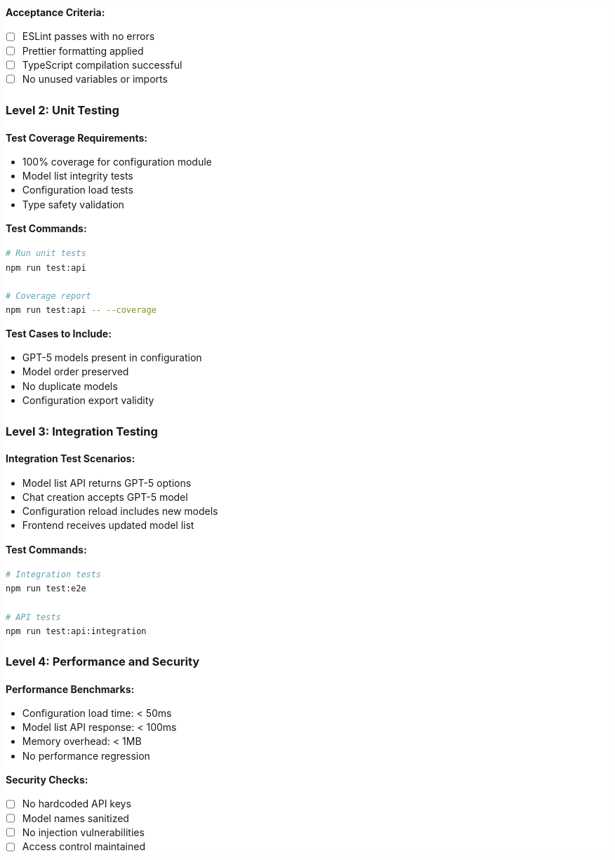 **Acceptance Criteria:**
- [ ] ESLint passes with no errors
- [ ] Prettier formatting applied
- [ ] TypeScript compilation successful
- [ ] No unused variables or imports

### Level 2: Unit Testing
**Test Coverage Requirements:**
- 100% coverage for configuration module
- Model list integrity tests
- Configuration load tests
- Type safety validation

**Test Commands:**
```bash
# Run unit tests
npm run test:api

# Coverage report
npm run test:api -- --coverage
```

**Test Cases to Include:**
- GPT-5 models present in configuration
- Model order preserved
- No duplicate models
- Configuration export validity

### Level 3: Integration Testing
**Integration Test Scenarios:**
- Model list API returns GPT-5 options
- Chat creation accepts GPT-5 model
- Configuration reload includes new models
- Frontend receives updated model list

**Test Commands:**
```bash
# Integration tests
npm run test:e2e

# API tests
npm run test:api:integration
```

### Level 4: Performance and Security
**Performance Benchmarks:**
- Configuration load time: < 50ms
- Model list API response: < 100ms
- Memory overhead: < 1MB
- No performance regression

**Security Checks:**
- [ ] No hardcoded API keys
- [ ] Model names sanitized
- [ ] No injection vulnerabilities
- [ ] Access control maintained
